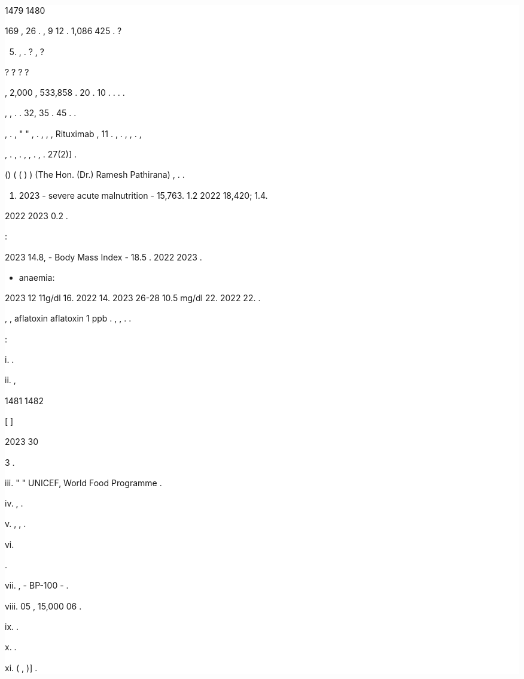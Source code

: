 1479 1480

169 , 26 . , 9 12 . 1,086 425 . ?

05. , . ? , ?

? ? ? ?

, 2,000 , 533,858 . 20 . 10 . . . .

, , . . 32, 35 . 45 . .

, . , " " , . , , , Rituximab , 11 . , . , , . ,

, . , . , , . , . 27(2)] .

() ( ( ) ) (The Hon. (Dr.) Ramesh Pathirana) , . .

01. 2023 - severe acute malnutrition - 15,763. 1.2 2022 18,420; 1.4.

2022 2023 0.2 .

:

2023 14.8, - Body Mass Index - 18.5 . 2022 2023 .

- anaemia:

2023 12 11g/dl 16. 2022 14. 2023 26-28 10.5 mg/dl 22. 2022 22. .

, , aflatoxin aflatoxin 1 ppb . , , . .

:

i. .

ii. ,

1481 1482

[ ]

2023 30

3 .

iii. " " UNICEF, World Food Programme .

iv. , .

v. , , .

vi.

.

vii. , - BP-100 - .

viii. 05 , 15,000 06 .

ix. .

x. .

xi. ( , )] .
